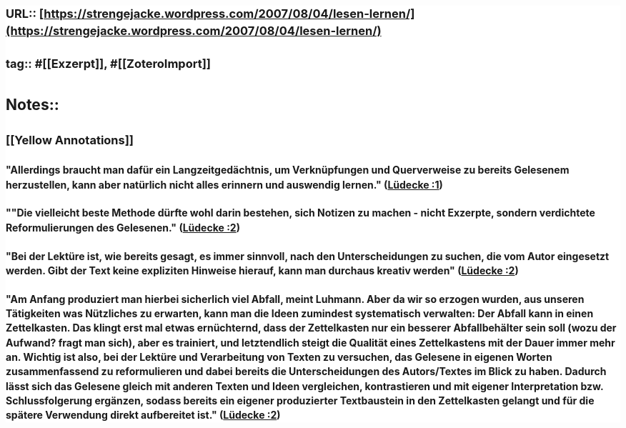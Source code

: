 ### URL:: [https://strengejacke.wordpress.com/2007/08/04/lesen-lernen/](https://strengejacke.wordpress.com/2007/08/04/lesen-lernen/)

### tag:: #[[Exzerpt]], #[[ZoteroImport]]

## Notes::
### **[[Yellow Annotations]]**
#### "Allerdings braucht man dafür ein Langzeitgedächtnis, um Verknüpfungen und Querverweise zu bereits Gelesenem herzustellen, kann aber natürlich nicht alles erinnern und auswendig lernen." ([Lüdecke :1](zotero://open-pdf/library/items/WZK2U5TW?page=1))

#### ""Die vielleicht beste Methode dürfte wohl darin bestehen, sich Notizen zu machen - nicht Exzerpte, sondern verdichtete Reformulierungen des Gelesenen." ([Lüdecke :2](zotero://open-pdf/library/items/WZK2U5TW?page=2))

#### "Bei der Lektüre ist, wie bereits gesagt, es immer sinnvoll, nach den Unterscheidungen zu suchen, die vom Autor eingesetzt werden. Gibt der Text keine expliziten Hinweise hierauf, kann man durchaus kreativ werden" ([Lüdecke :2](zotero://open-pdf/library/items/WZK2U5TW?page=2))

#### "Am Anfang produziert man hierbei sicherlich viel Abfall, meint Luhmann. Aber da wir so erzogen wurden, aus unseren Tätigkeiten was Nützliches zu erwarten, kann man die Ideen zumindest systematisch verwalten: Der Abfall kann in einen Zettelkasten. Das klingt erst mal etwas ernüchternd, dass der Zettelkasten nur ein besserer Abfallbehälter sein soll (wozu der Aufwand? fragt man sich), aber es trainiert, und letztendlich steigt die Qualität eines Zettelkastens mit der Dauer immer mehr an. Wichtig ist also, bei der Lektüre und Verarbeitung von Texten zu versuchen, das Gelesene in eigenen Worten zusammenfassend zu reformulieren und dabei bereits die Unterscheidungen des Autors/Textes im Blick zu haben. Dadurch lässt sich das Gelesene gleich mit anderen Texten und Ideen vergleichen, kontrastieren und mit eigener Interpretation bzw. Schlussfolgerung ergänzen, sodass bereits ein eigener produzierter Textbaustein in den Zettelkasten gelangt und für die spätere Verwendung direkt aufbereitet ist." ([Lüdecke :2](zotero://open-pdf/library/items/WZK2U5TW?page=2))
